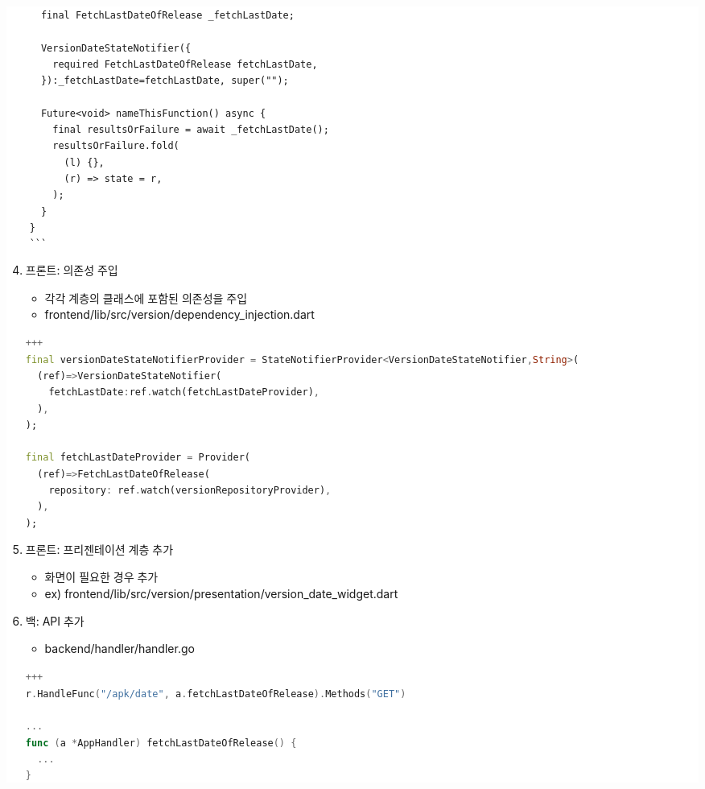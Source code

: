           final FetchLastDateOfRelease _fetchLastDate;

          VersionDateStateNotifier({
            required FetchLastDateOfRelease fetchLastDate,
          }):_fetchLastDate=fetchLastDate, super("");

          Future<void> nameThisFunction() async {
            final resultsOrFailure = await _fetchLastDate();
            resultsOrFailure.fold(
              (l) {},
              (r) => state = r,
            );
          }
        }
        ```

  4) 프론트: 의존성 주입

      - 각각 계층의 클래스에 포함된 의존성을 주입
      - frontend/lib/src/version/dependency_injection.dart

      ```dart
      +++
      final versionDateStateNotifierProvider = StateNotifierProvider<VersionDateStateNotifier,String>(
        (ref)=>VersionDateStateNotifier(
          fetchLastDate:ref.watch(fetchLastDateProvider),
        ),
      );

      final fetchLastDateProvider = Provider(
        (ref)=>FetchLastDateOfRelease(
          repository: ref.watch(versionRepositoryProvider),
        ),
      );
      ```

  5) 프론트: 프리젠테이션 계층 추가
     - 화면이 필요한 경우 추가
     - ex) frontend/lib/src/version/presentation/version_date_widget.dart
  
  6) 백: API 추가
      - backend/handler/handler.go

      ```go
      +++
      r.HandleFunc("/apk/date", a.fetchLastDateOfRelease).Methods("GET")

      ...
      func (a *AppHandler) fetchLastDateOfRelease() {
        ...
      }
      ```
